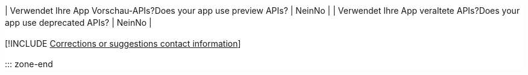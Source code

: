 | <span data-ttu-id="f04f3-302">Verwendet Ihre App Vorschau-APIs?</span><span class="sxs-lookup"><span data-stu-id="f04f3-302">Does your app use preview APIs?</span></span> | <span data-ttu-id="f04f3-303">Nein</span><span class="sxs-lookup"><span data-stu-id="f04f3-303">No</span></span> |
| <span data-ttu-id="f04f3-304">Verwendet Ihre App veraltete APIs?</span><span class="sxs-lookup"><span data-stu-id="f04f3-304">Does your app use deprecated APIs?</span></span> | <span data-ttu-id="f04f3-305">Nein</span><span class="sxs-lookup"><span data-stu-id="f04f3-305">No</span></span> |

[!INCLUDE [Corrections or suggestions contact information](../includes/corrections-or-suggestions.md)]

::: zone-end
